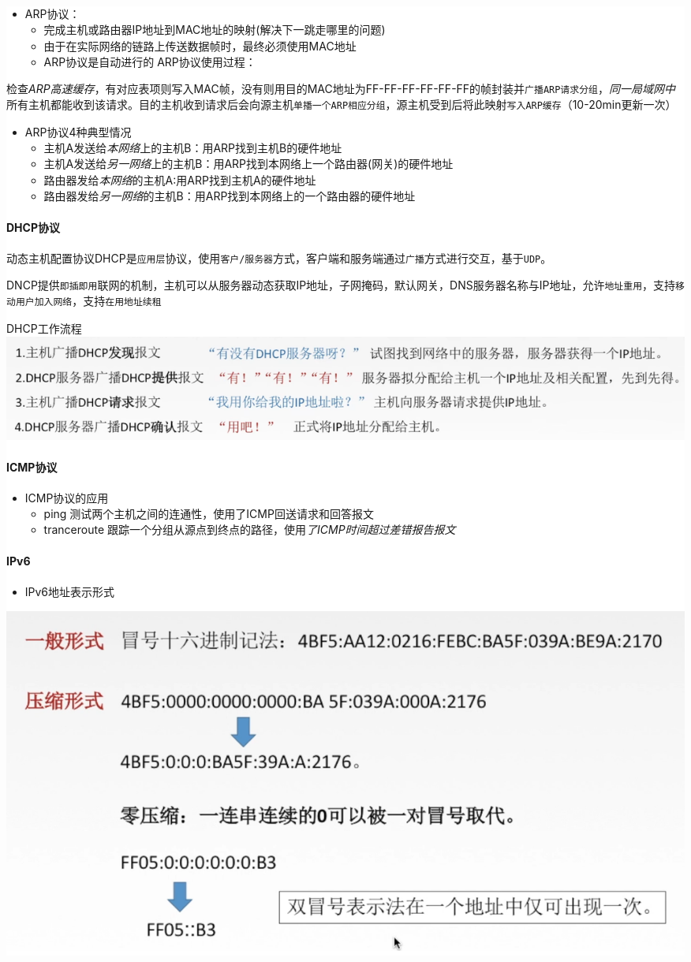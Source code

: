 - ARP协议：
    * 完成主机或路由器IP地址到MAC地址的映射(解决下一跳走哪里的问题)
    * 由于在实际网络的链路上传送数据帧时，最终必须使用MAC地址
    * ARP协议是自动进行的
ARP协议使用过程：

检查*ARP高速缓存*，有对应表项则写入MAC帧，没有则用目的MAC地址为FF-FF-FF-FF-FF-FF的帧封装并```广播ARP请求分组```，*同一局域网中*所有主机都能收到该请求。目的主机收到请求后会向源主机```单播一个ARP相应分组```，源主机受到后将此映射```写入ARP缓存```（10-20min更新一次）

- ARP协议4种典型情况
    * 主机A发送给*本网络*上的主机B：用ARP找到主机B的硬件地址
    * 主机A发送给*另一网络*上的主机B：用ARP找到本网络上一个路由器(网关)的硬件地址
    * 路由器发给*本网络*的主机A:用ARP找到主机A的硬件地址
    * 路由器发给*另一网络*的主机B：用ARP找到本网络上的一个路由器的硬件地址

#### DHCP协议

动态主机配置协议DHCP是```应用层```协议，使用```客户/服务器```方式，客户端和服务端通过```广播```方式进行交互，基于```UDP```。

DNCP提供```即插即用```联网的机制，主机可以从服务器动态获取IP地址，子网掩码，默认网关，DNS服务器名称与IP地址，允许```地址重用```，支持```移动用户加入网络```，支持```在用地址续租```

DHCP工作流程
![dhcp](../images/network/DHCP.png)

#### ICMP协议

- ICMP协议的应用
    * ping 测试两个主机之间的连通性，使用了ICMP回送请求和回答报文
    * tranceroute 跟踪一个分组从源点到终点的路径，使用*了ICMP时间超过差错报告报文*

#### IPv6

- IPv6地址表示形式

![IPv6](../images/network/ipv6_address.png)
